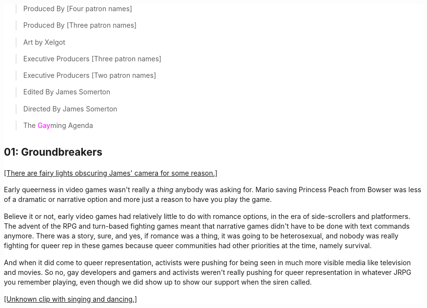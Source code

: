 > Produced By
[Four patron names]

> Produced By
[Three patron names]

> Art by
Xelgot

> Executive Producers
[Three patron names]

> Executive Producers
[Two patron names]

> Edited By
James Somerton

> Directed By
James Somerton

> The <span style="color:#FF00FF">Gay</span>ming Agenda

</credits>
</compare>

## 01: Groundbreakers

<compare>
<james {% include timecode %}>

<u>[There are fairy lights obscuring James' camera for some reason.]</u>

Early queerness in video games wasn't really a *thing* anybody was asking for. Mario saving Princess Peach from Bowser was less of a dramatic or narrative option and more just a reason to have you play the game. 

Believe it or not, early video games had relatively little to do with romance options, in the era of side-scrollers and platformers. The advent of the RPG and turn-based fighting games meant that narrative games didn't have to be done with text commands anymore. There was a story, sure, and yes, if romance was a thing, it was going to be heterosexual, and nobody was really fighting for queer rep in these games because queer communities had other priorities at the time, namely survival. 

And when it did come to queer representation, activists were pushing for being seen in much more visible media like television and movies. So no, gay developers and gamers and activists weren't really pushing for queer representation in whatever JRPG you remember playing, even though we did show up to show our support when the siren called.

</james>
<from></from>
<clip>

<u>[Unknown clip with singing and dancing.]</u>

</clip>
</compare>

<compare>
<james {% include timecode %}>
